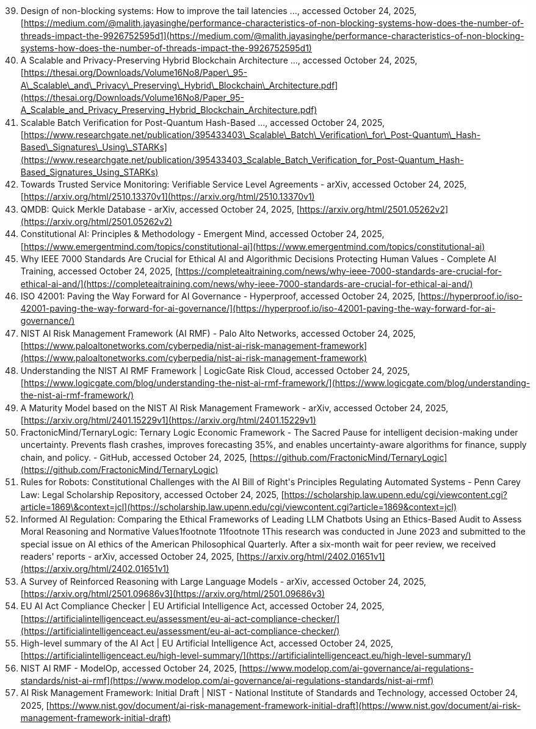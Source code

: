 39. Design of non-blocking systems: How to improve the tail latencies ..., accessed October 24, 2025, [https://medium.com/@malith.jayasinghe/performance-characteristics-of-non-blocking-systems-how-does-the-number-of-threads-impact-the-9926752595d1](https://medium.com/@malith.jayasinghe/performance-characteristics-of-non-blocking-systems-how-does-the-number-of-threads-impact-the-9926752595d1)  
40. A Scalable and Privacy-Preserving Hybrid Blockchain Architecture ..., accessed October 24, 2025, [https://thesai.org/Downloads/Volume16No8/Paper\_95-A\_Scalable\_and\_Privacy\_Preserving\_Hybrid\_Blockchain\_Architecture.pdf](https://thesai.org/Downloads/Volume16No8/Paper_95-A_Scalable_and_Privacy_Preserving_Hybrid_Blockchain_Architecture.pdf)  
41. Scalable Batch Verification for Post-Quantum Hash-Based ..., accessed October 24, 2025, [https://www.researchgate.net/publication/395433403\_Scalable\_Batch\_Verification\_for\_Post-Quantum\_Hash-Based\_Signatures\_Using\_STARKs](https://www.researchgate.net/publication/395433403_Scalable_Batch_Verification_for_Post-Quantum_Hash-Based_Signatures_Using_STARKs)  
42. Towards Trusted Service Monitoring: Verifiable Service Level Agreements \- arXiv, accessed October 24, 2025, [https://arxiv.org/html/2510.13370v1](https://arxiv.org/html/2510.13370v1)  
43. QMDB: Quick Merkle Database \- arXiv, accessed October 24, 2025, [https://arxiv.org/html/2501.05262v2](https://arxiv.org/html/2501.05262v2)  
44. Constitutional AI: Principles & Methodology \- Emergent Mind, accessed October 24, 2025, [https://www.emergentmind.com/topics/constitutional-ai](https://www.emergentmind.com/topics/constitutional-ai)  
45. Why IEEE 7000 Standards Are Crucial for Ethical AI and Algorithmic Decisions Protecting Human Values \- Complete AI Training, accessed October 24, 2025, [https://completeaitraining.com/news/why-ieee-7000-standards-are-crucial-for-ethical-ai-and/](https://completeaitraining.com/news/why-ieee-7000-standards-are-crucial-for-ethical-ai-and/)  
46. ISO 42001: Paving the Way Forward for AI Governance \- Hyperproof, accessed October 24, 2025, [https://hyperproof.io/iso-42001-paving-the-way-forward-for-ai-governance/](https://hyperproof.io/iso-42001-paving-the-way-forward-for-ai-governance/)  
47. NIST AI Risk Management Framework (AI RMF) \- Palo Alto Networks, accessed October 24, 2025, [https://www.paloaltonetworks.com/cyberpedia/nist-ai-risk-management-framework](https://www.paloaltonetworks.com/cyberpedia/nist-ai-risk-management-framework)  
48. Understanding the NIST AI RMF Framework | LogicGate Risk Cloud, accessed October 24, 2025, [https://www.logicgate.com/blog/understanding-the-nist-ai-rmf-framework/](https://www.logicgate.com/blog/understanding-the-nist-ai-rmf-framework/)  
49. A Maturity Model based on the NIST AI Risk Management Framework \- arXiv, accessed October 24, 2025, [https://arxiv.org/html/2401.15229v1](https://arxiv.org/html/2401.15229v1)  
50. FractonicMind/TernaryLogic: Ternary Logic Economic Framework \- The Sacred Pause for intelligent decision-making under uncertainty. Prevents flash crashes, improves forecasting 35%, and enables uncertainty-aware algorithms for finance, supply chain, and policy. \- GitHub, accessed October 24, 2025, [https://github.com/FractonicMind/TernaryLogic](https://github.com/FractonicMind/TernaryLogic)  
51. Rules for Robots: Constitutional Challenges with the AI Bill of Right's Principles Regulating Automated Systems \- Penn Carey Law: Legal Scholarship Repository, accessed October 24, 2025, [https://scholarship.law.upenn.edu/cgi/viewcontent.cgi?article=1869\&context=jcl](https://scholarship.law.upenn.edu/cgi/viewcontent.cgi?article=1869&context=jcl)  
52. Informed AI Regulation: Comparing the Ethical Frameworks of Leading LLM Chatbots Using an Ethics-Based Audit to Assess Moral Reasoning and Normative Values1footnote 11footnote 1This research was conducted in June 2023 and submitted to the special issue on AI ethics of the American Philosophical Quarterly. After a six-month wait for peer review, we received readers' reports \- arXiv, accessed October 24, 2025, [https://arxiv.org/html/2402.01651v1](https://arxiv.org/html/2402.01651v1)  
53. A Survey of Reinforced Reasoning with Large Language Models \- arXiv, accessed October 24, 2025, [https://arxiv.org/html/2501.09686v3](https://arxiv.org/html/2501.09686v3)  
54. EU AI Act Compliance Checker | EU Artificial Intelligence Act, accessed October 24, 2025, [https://artificialintelligenceact.eu/assessment/eu-ai-act-compliance-checker/](https://artificialintelligenceact.eu/assessment/eu-ai-act-compliance-checker/)  
55. High-level summary of the AI Act | EU Artificial Intelligence Act, accessed October 24, 2025, [https://artificialintelligenceact.eu/high-level-summary/](https://artificialintelligenceact.eu/high-level-summary/)  
56. NIST AI RMF \- ModelOp, accessed October 24, 2025, [https://www.modelop.com/ai-governance/ai-regulations-standards/nist-ai-rmf](https://www.modelop.com/ai-governance/ai-regulations-standards/nist-ai-rmf)  
57. AI Risk Management Framework: Initial Draft | NIST \- National Institute of Standards and Technology, accessed October 24, 2025, [https://www.nist.gov/document/ai-risk-management-framework-initial-draft](https://www.nist.gov/document/ai-risk-management-framework-initial-draft)  